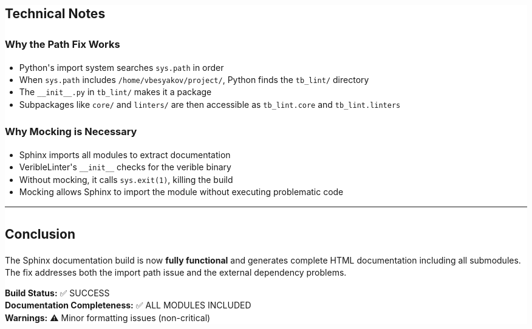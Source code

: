 
## Technical Notes

### Why the Path Fix Works
- Python's import system searches `sys.path` in order
- When `sys.path` includes `/home/vbesyakov/project/`, Python finds the `tb_lint/` directory
- The `__init__.py` in `tb_lint/` makes it a package
- Subpackages like `core/` and `linters/` are then accessible as `tb_lint.core` and `tb_lint.linters`

### Why Mocking is Necessary
- Sphinx imports all modules to extract documentation
- VeribleLinter's `__init__` checks for the verible binary
- Without mocking, it calls `sys.exit(1)`, killing the build
- Mocking allows Sphinx to import the module without executing problematic code

---

## Conclusion

The Sphinx documentation build is now **fully functional** and generates complete HTML documentation including all submodules. The fix addresses both the import path issue and the external dependency problems.

**Build Status:** ✅ SUCCESS  
**Documentation Completeness:** ✅ ALL MODULES INCLUDED  
**Warnings:** ⚠️ Minor formatting issues (non-critical)

